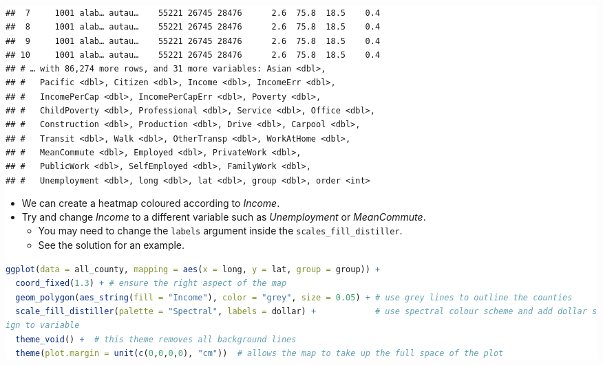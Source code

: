     ##  7     1001 alab… autau…    55221 26745 28476      2.6  75.8  18.5    0.4
    ##  8     1001 alab… autau…    55221 26745 28476      2.6  75.8  18.5    0.4
    ##  9     1001 alab… autau…    55221 26745 28476      2.6  75.8  18.5    0.4
    ## 10     1001 alab… autau…    55221 26745 28476      2.6  75.8  18.5    0.4
    ## # … with 86,274 more rows, and 31 more variables: Asian <dbl>,
    ## #   Pacific <dbl>, Citizen <dbl>, Income <dbl>, IncomeErr <dbl>,
    ## #   IncomePerCap <dbl>, IncomePerCapErr <dbl>, Poverty <dbl>,
    ## #   ChildPoverty <dbl>, Professional <dbl>, Service <dbl>, Office <dbl>,
    ## #   Construction <dbl>, Production <dbl>, Drive <dbl>, Carpool <dbl>,
    ## #   Transit <dbl>, Walk <dbl>, OtherTransp <dbl>, WorkAtHome <dbl>,
    ## #   MeanCommute <dbl>, Employed <dbl>, PrivateWork <dbl>,
    ## #   PublicWork <dbl>, SelfEmployed <dbl>, FamilyWork <dbl>,
    ## #   Unemployment <dbl>, long <dbl>, lat <dbl>, group <dbl>, order <int>

  - We can create a heatmap coloured according to *Income*.
  - Try and change *Income* to a different variable such as
    *Unemployment* or *MeanCommute*.
      - You may need to change the `labels` argument inside the
        `scales_fill_distiller`.
      - See the solution for an
example.



``` r
ggplot(data = all_county, mapping = aes(x = long, y = lat, group = group)) + 
  coord_fixed(1.3) + # ensure the right aspect of the map
  geom_polygon(aes_string(fill = "Income"), color = "grey", size = 0.05) + # use grey lines to outline the counties
  scale_fill_distiller(palette = "Spectral", labels = dollar) +            # use spectral colour scheme and add dollar sign to variable
  theme_void() +  # this theme removes all background lines
  theme(plot.margin = unit(c(0,0,0,0), "cm"))  # allows the map to take up the full space of the plot
```
